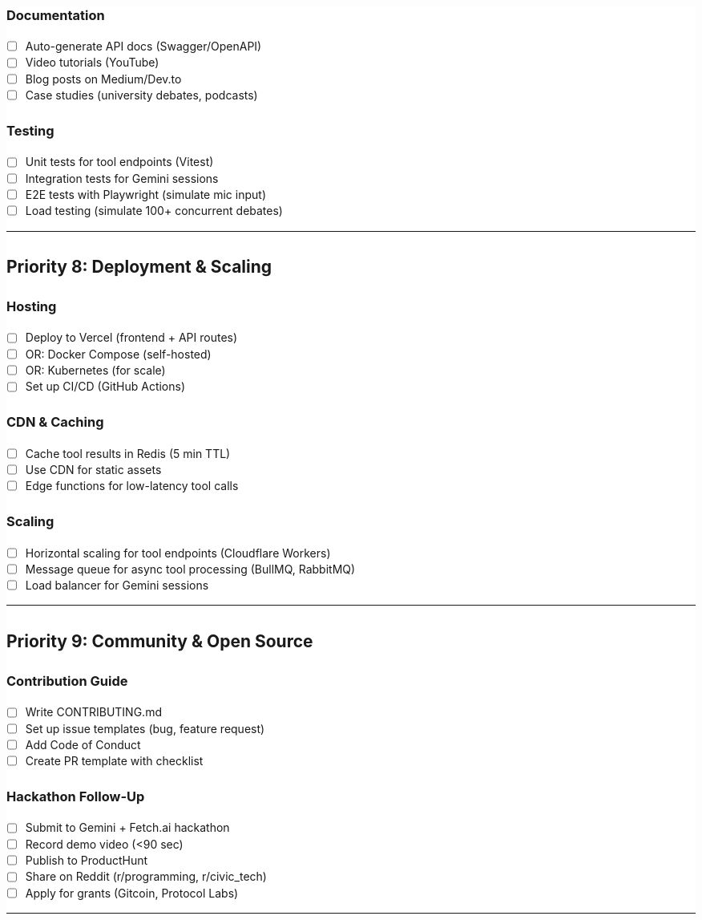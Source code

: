 ### Documentation
- [ ] Auto-generate API docs (Swagger/OpenAPI)
- [ ] Video tutorials (YouTube)
- [ ] Blog posts on Medium/Dev.to
- [ ] Case studies (university debates, podcasts)

### Testing
- [ ] Unit tests for tool endpoints (Vitest)
- [ ] Integration tests for Gemini sessions
- [ ] E2E tests with Playwright (simulate mic input)
- [ ] Load testing (simulate 100+ concurrent debates)

---

## Priority 8: Deployment & Scaling

### Hosting
- [ ] Deploy to Vercel (frontend + API routes)
- [ ] OR: Docker Compose (self-hosted)
- [ ] OR: Kubernetes (for scale)
- [ ] Set up CI/CD (GitHub Actions)

### CDN & Caching
- [ ] Cache tool results in Redis (5 min TTL)
- [ ] Use CDN for static assets
- [ ] Edge functions for low-latency tool calls

### Scaling
- [ ] Horizontal scaling for tool endpoints (Cloudflare Workers)
- [ ] Message queue for async tool processing (BullMQ, RabbitMQ)
- [ ] Load balancer for Gemini sessions

---

## Priority 9: Community & Open Source

### Contribution Guide
- [ ] Write CONTRIBUTING.md
- [ ] Set up issue templates (bug, feature request)
- [ ] Add Code of Conduct
- [ ] Create PR template with checklist

### Hackathon Follow-Up
- [ ] Submit to Gemini + Fetch.ai hackathon
- [ ] Record demo video (<90 sec)
- [ ] Publish to ProductHunt
- [ ] Share on Reddit (r/programming, r/civic_tech)
- [ ] Apply for grants (Gitcoin, Protocol Labs)

---